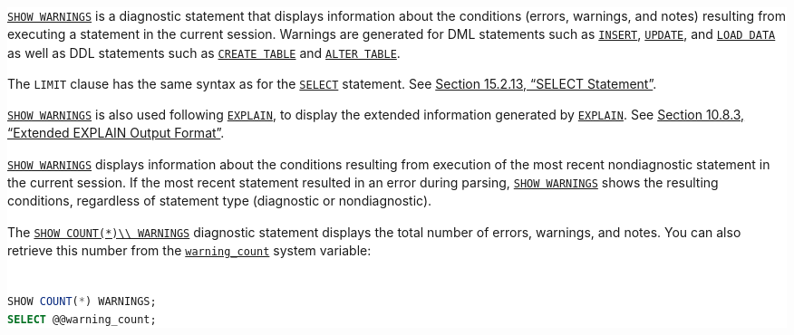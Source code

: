 [`SHOW WARNINGS`](https://dev.mysql.com/doc/refman/8.0/en/show-warnings.html "15.7.7.42 SHOW WARNINGS Statement") is a diagnostic
statement that displays information about the conditions
(errors, warnings, and notes) resulting from executing a
statement in the current session. Warnings are generated for DML
statements such as [`INSERT`](https://dev.mysql.com/doc/refman/8.0/en/insert.html "15.2.7 INSERT Statement"),
[`UPDATE`](https://dev.mysql.com/doc/refman/8.0/en/update.html "15.2.17 UPDATE Statement"), and
[`LOAD DATA`](https://dev.mysql.com/doc/refman/8.0/en/load-data.html "15.2.9 LOAD DATA Statement") as well as DDL
statements such as [`CREATE TABLE`](https://dev.mysql.com/doc/refman/8.0/en/create-table.html "15.1.20 CREATE TABLE Statement")
and [`ALTER TABLE`](https://dev.mysql.com/doc/refman/8.0/en/alter-table.html "15.1.9 ALTER TABLE Statement").


The `LIMIT` clause has the same syntax as for
the [`SELECT`](https://dev.mysql.com/doc/refman/8.0/en/select.html "15.2.13 SELECT Statement") statement. See
[Section 15.2.13, “SELECT Statement”](https://dev.mysql.com/doc/refman/8.0/en/select.html "15.2.13 SELECT Statement").


[`SHOW WARNINGS`](https://dev.mysql.com/doc/refman/8.0/en/show-warnings.html "15.7.7.42 SHOW WARNINGS Statement") is also used
following [`EXPLAIN`](https://dev.mysql.com/doc/refman/8.0/en/explain.html "15.8.2 EXPLAIN Statement"), to display the
extended information generated by
[`EXPLAIN`](https://dev.mysql.com/doc/refman/8.0/en/explain.html "15.8.2 EXPLAIN Statement"). See
[Section 10.8.3, “Extended EXPLAIN Output Format”](https://dev.mysql.com/doc/refman/8.0/en/explain-extended.html "10.8.3 Extended EXPLAIN Output Format").


[`SHOW WARNINGS`](https://dev.mysql.com/doc/refman/8.0/en/show-warnings.html "15.7.7.42 SHOW WARNINGS Statement") displays
information about the conditions resulting from execution of the
most recent nondiagnostic statement in the current session. If
the most recent statement resulted in an error during parsing,
[`SHOW WARNINGS`](https://dev.mysql.com/doc/refman/8.0/en/show-warnings.html "15.7.7.42 SHOW WARNINGS Statement") shows the resulting
conditions, regardless of statement type (diagnostic or
nondiagnostic).


The [`SHOW COUNT(*)\\
        WARNINGS`](https://dev.mysql.com/doc/refman/8.0/en/show-warnings.html "15.7.7.42 SHOW WARNINGS Statement") diagnostic statement displays the total
number of errors, warnings, and notes. You can also retrieve
this number from the
[`warning_count`](https://dev.mysql.com/doc/refman/8.0/en/server-system-variables.html#sysvar_warning_count) system variable:


``` sql

SHOW COUNT(*) WARNINGS;
SELECT @@warning_count;
```
